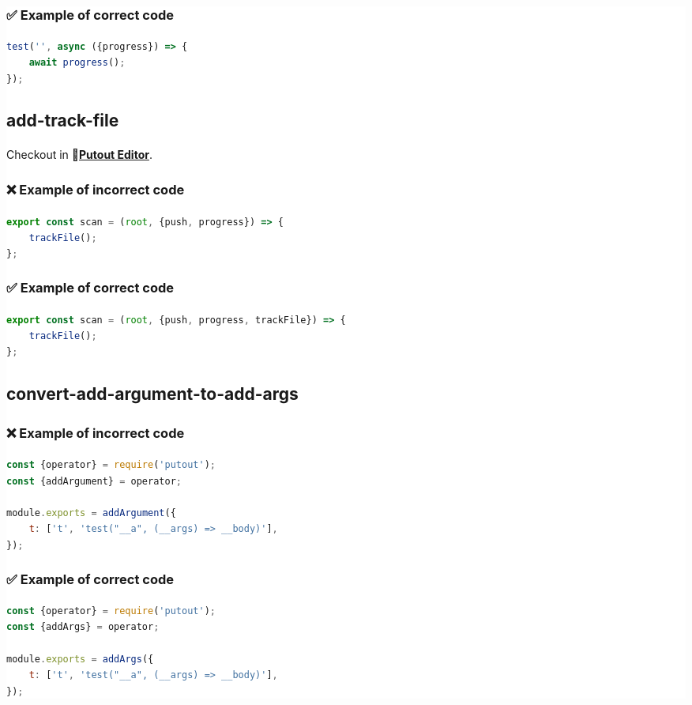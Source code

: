### ✅ Example of correct code

```js
test('', async ({progress}) => {
    await progress();
});
```

## add-track-file

Checkout in 🐊[**Putout Editor**](https://putout.cloudcmd.io/#/gist/faaba1ce41e6fd274bc82a8875a52bfa/b34a22fdf9080e6b2f06703760f629d83d69ff3d).

### ❌ Example of incorrect code

```js
export const scan = (root, {push, progress}) => {
    trackFile();
};
```

### ✅ Example of correct code

```js
export const scan = (root, {push, progress, trackFile}) => {
    trackFile();
};
```

## convert-add-argument-to-add-args

### ❌ Example of incorrect code

```js
const {operator} = require('putout');
const {addArgument} = operator;

module.exports = addArgument({
    t: ['t', 'test("__a", (__args) => __body)'],
});
```

### ✅ Example of correct code

```js
const {operator} = require('putout');
const {addArgs} = operator;

module.exports = addArgs({
    t: ['t', 'test("__a", (__args) => __body)'],
});
```


[NPMIMGURL]: https://img.shields.io/npm/v/@putout/plugin-putout.svg?style=flat&longCache=true
[NPMURL]: https://npmjs.org/package/@putout/plugin-putout "npm"